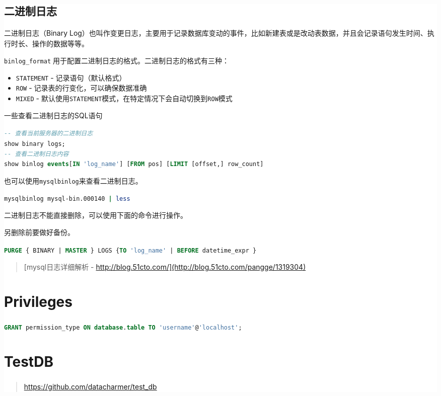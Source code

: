 ## 二进制日志
二进制日志（Binary Log）也叫作变更日志，主要用于记录数据库变动的事件，比如新建表或是改动表数据，并且会记录语句发生时间、执行时长、操作的数据等等。

`binlog_format` 用于配置二进制日志的格式。二进制日志的格式有三种：

- `STATEMENT` - 记录语句（默认格式）
- `ROW` - 记录表的行变化，可以确保数据准确
- `MIXED` - 默认使用`STATEMENT`模式，在特定情况下会自动切换到`ROW`模式

一些查看二进制日志的SQL语句
```sql
-- 查看当前服务器的二进制日志
show binary logs; 
-- 查看二进制日志内容
show binlog events[IN 'log_name'] [FROM pos] [LIMIT [offset,] row_count]
```

也可以使用`mysqlbinlog`来查看二进制日志。
```bash
mysqlbinlog mysql-bin.000140 | less
```

二进制日志不能直接删除，可以使用下面的命令进行操作。

另删除前要做好备份。

```sql
PURGE { BINARY | MASTER } LOGS {TO 'log_name' | BEFORE datetime_expr }
```

> [mysql日志详细解析 - http://blog.51cto.com/](http://blog.51cto.com/pangge/1319304)

# Privileges 

```sql
GRANT permission_type ON database.table TO 'username'@'localhost';
```

# TestDB

> <https://github.com/datacharmer/test_db>
